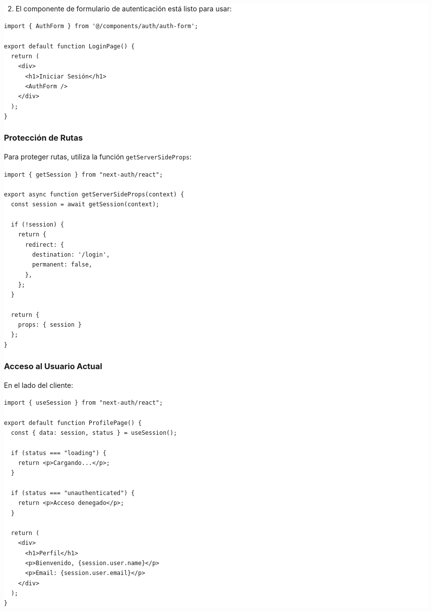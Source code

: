 2. El componente de formulario de autenticación está listo para usar:

```tsx
import { AuthForm } from '@/components/auth/auth-form';

export default function LoginPage() {
  return (
    <div>
      <h1>Iniciar Sesión</h1>
      <AuthForm />
    </div>
  );
}
```

### Protección de Rutas

Para proteger rutas, utiliza la función `getServerSideProps`:

```tsx
import { getSession } from "next-auth/react";

export async function getServerSideProps(context) {
  const session = await getSession(context);
  
  if (!session) {
    return {
      redirect: {
        destination: '/login',
        permanent: false,
      },
    };
  }
  
  return {
    props: { session }
  };
}
```

### Acceso al Usuario Actual

En el lado del cliente:

```tsx
import { useSession } from "next-auth/react";

export default function ProfilePage() {
  const { data: session, status } = useSession();
  
  if (status === "loading") {
    return <p>Cargando...</p>;
  }
  
  if (status === "unauthenticated") {
    return <p>Acceso denegado</p>;
  }
  
  return (
    <div>
      <h1>Perfil</h1>
      <p>Bienvenido, {session.user.name}</p>
      <p>Email: {session.user.email}</p>
    </div>
  );
}
```